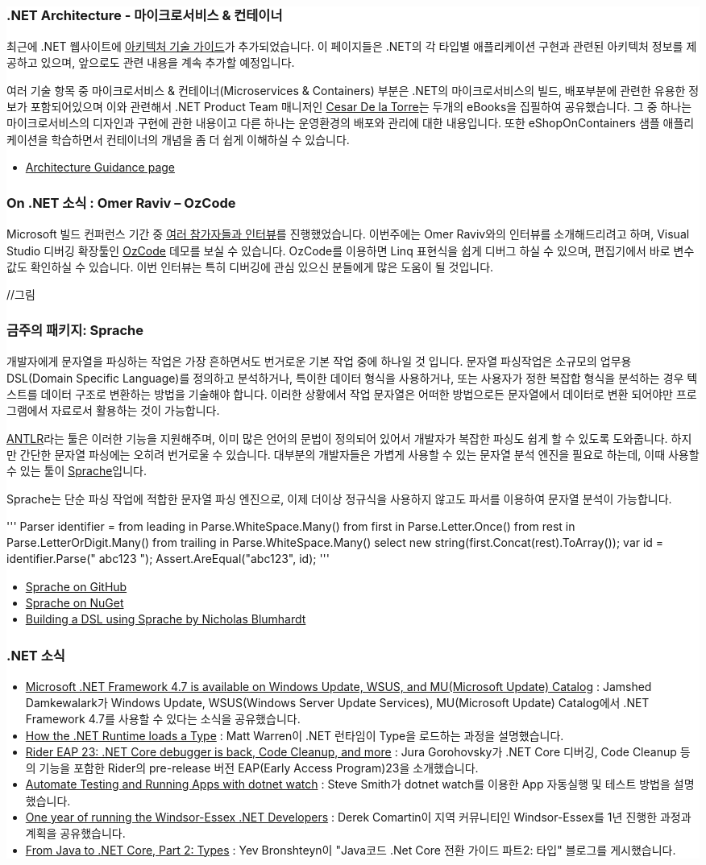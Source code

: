 ### .NET Architecture - 마이크로서비스 & 컨테이너

최근에 .NET 웹사이트에 [아키텍처 기술 가이드](https://www.microsoft.com/net/learn/architecture)가 추가되었습니다. 이 페이지들은 .NET의 각 타입별 애플리케이션 구현과 관련된 아키텍처 정보를 제공하고 있으며, 앞으로도 관련 내용을 계속 추가할 예정입니다.

여러 기술 항목 중 마이크로서비스 & 컨테이너(Microservices & Containers) 부분은 .NET의 마이크로서비스의 빌드, 배포부분에 관련한 유용한 정보가 포함되어있으며 이와 관련해서 .NET Product Team 매니저인 [Cesar De la Torre](https://twitter.com/cesardelatorre)는 두개의 eBooks을 집필하여 공유했습니다. 그 중 하나는 마이크로서비스의 디자인과 구현에 관한 내용이고 다른 하나는 운영환경의 배포와 관리에 대한 내용입니다. 또한 eShopOnContainers 샘플 애플리케이션을 학습하면서 컨테이너의 개념을 좀 더 쉽게 이해하실 수 있습니다.

* [Architecture Guidance page](https://www.microsoft.com/net/learn/architecture)

### On .NET 소식 : Omer Raviv – OzCode

Microsoft 빌드 컨퍼런스 기간 중 [여러 참가자들과 인터뷰](https://channel9.msdn.com/Shows/On-NET/Omer-Raviv-OzCode)를 진행했었습니다. 이번주에는 Omer Raviv와의 인터뷰를 소개해드리려고 하며, Visual Studio 디버깅 확장툴인 [OzCode](https://oz-code.com/) 데모를 보실 수 있습니다. OzCode를 이용하면 Linq 표현식을 쉽게 디버그 하실 수 있으며, 편집기에서 바로 변수값도 확인하실 수 있습니다. 이번 인터뷰는 특히 디버깅에 관심 있으신 분들에게 많은 도움이 될 것입니다.

//그림

### 금주의 패키지: Sprache

개발자에게 문자열을 파싱하는 작업은 가장 흔하면서도 번거로운 기본 작업 중에 하나일 것 입니다. 문자열 파싱작업은 소규모의 업무용 DSL(Domain Specific Language)를 정의하고 분석하거나, 특이한 데이터 형식을 사용하거나, 또는 사용자가 정한 복잡합 형식을 분석하는 경우 텍스트를 데이터 구조로 변환하는 방법을 기술해야 합니다. 이러한 상황에서 작업 문자열은 어떠한 방법으로든 문자열에서 데이터로 변환 되어야만 프로그램에서 자료로서 활용하는 것이 가능합니다. 

[ANTLR](http://www.antlr.org/)라는 툴은 이러한 기능을 지원해주며, 이미 많은 언어의 문법이 정의되어 있어서 개발자가 복잡한 파싱도 쉽게 할 수 있도록 도와줍니다. 하지만 간단한 문자열 파싱에는 오히려 번거로울 수 있습니다. 대부분의 개발자들은 가볍게 사용할 수 있는 문자열 분석 엔진을 필요로 하는데, 이때 사용할 수 있는 툴이 [Sprache](https://github.com/sprache/Sprache)입니다.

Sprache는 단순 파싱 작업에 적합한 문자열 파싱 엔진으로, 이제 더이상 정규식을 사용하지 않고도 파서를 이용하여 문자열 분석이 가능합니다.

'''
Parser<string> identifier =
    from leading in Parse.WhiteSpace.Many()
    from first in Parse.Letter.Once()
    from rest in Parse.LetterOrDigit.Many()
    from trailing in Parse.WhiteSpace.Many()
    select new string(first.Concat(rest).ToArray());
var id = identifier.Parse(" abc123  ");
Assert.AreEqual("abc123", id);
'''

* [Sprache on GitHub](https://github.com/sprache/Sprache)
* [Sprache on NuGet](https://www.nuget.org/packages/Sprache)
* [Building a DSL using Sprache by Nicholas Blumhardt](https://nblumhardt.com/2010/01/building-an-external-dsl-in-c/)

### .NET 소식

* [Microsoft .NET Framework 4.7 is available on Windows Update, WSUS, and MU(Microsoft Update) Catalog](https://blogs.msdn.microsoft.com/dotnet/2017/06/13/microsoft-net-framework-4-7-is-available-on-windows-update-wsus-and-mu-catalog/) : Jamshed Damkewalark가 Windows Update, WSUS(Windows Server Update Services), MU(Microsoft Update) Catalog에서 .NET Framework 4.7를 사용할 수 있다는 소식을 공유했습니다.
* [How the .NET Runtime loads a Type](http://mattwarren.org/2017/06/15/How-the-.NET-Rutime-loads-a-Type/) : Matt Warren이 .NET 런타임이 Type을 로드하는 과정을 설명했습니다.
* [Rider EAP 23: .NET Core debugger is back, Code Cleanup, and more](https://blog.jetbrains.com/dotnet/2017/06/16/rider-eap-23-net-core-debugger-back-code-cleanup/) : Jura Gorohovsky가 .NET Core 디버깅, Code Cleanup 등의 기능을 포함한 Rider의 pre-release 버전 EAP(Early Access Program)23을 소개했습니다.
* [Automate Testing and Running Apps with dotnet watch](http://ardalis.com/automate-testing-and-running-apps-with-dotnet-watch) : Steve Smith가 dotnet watch를 이용한 App 자동실행 및 테스트 방법을 설명했습니다.
* [One year of running the Windsor-Essex .NET Developers](https://codeopinion.com/one-year-of-running-a-windsor-essex-net-developers/) : Derek Comartin이 지역 커뮤니티인 Windsor-Essex를 1년 진행한 과정과 계획을 공유했습니다.
* [From Java to .NET Core, Part 2: Types](https://developers.redhat.com/blog/2017/06/15/from-java-to-net-core-part-2-types/) : Yev Bronshteyn이 "Java코드 .Net Core 전환 가이드 파트2: 타입" 블로그를 게시했습니다.